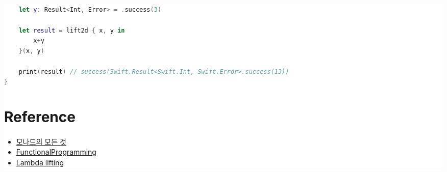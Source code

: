 ````swift
    let y: Result<Int, Error> = .success(3)

    let result = lift2d { x, y in
        x+y
    }(x, y)

    print(result) // success(Swift.Result<Swift.Int, Swift.Error>.success(13))
}

````

# Reference

* [모나드의 모든 것](https://www.youtube.com/@antel588)
* [FunctionalProgramming](https://github.com/wansook0316/FunctionalProgramming)
* [Lambda lifting](https://en.wikipedia.org/wiki/Lambda_lifting)

